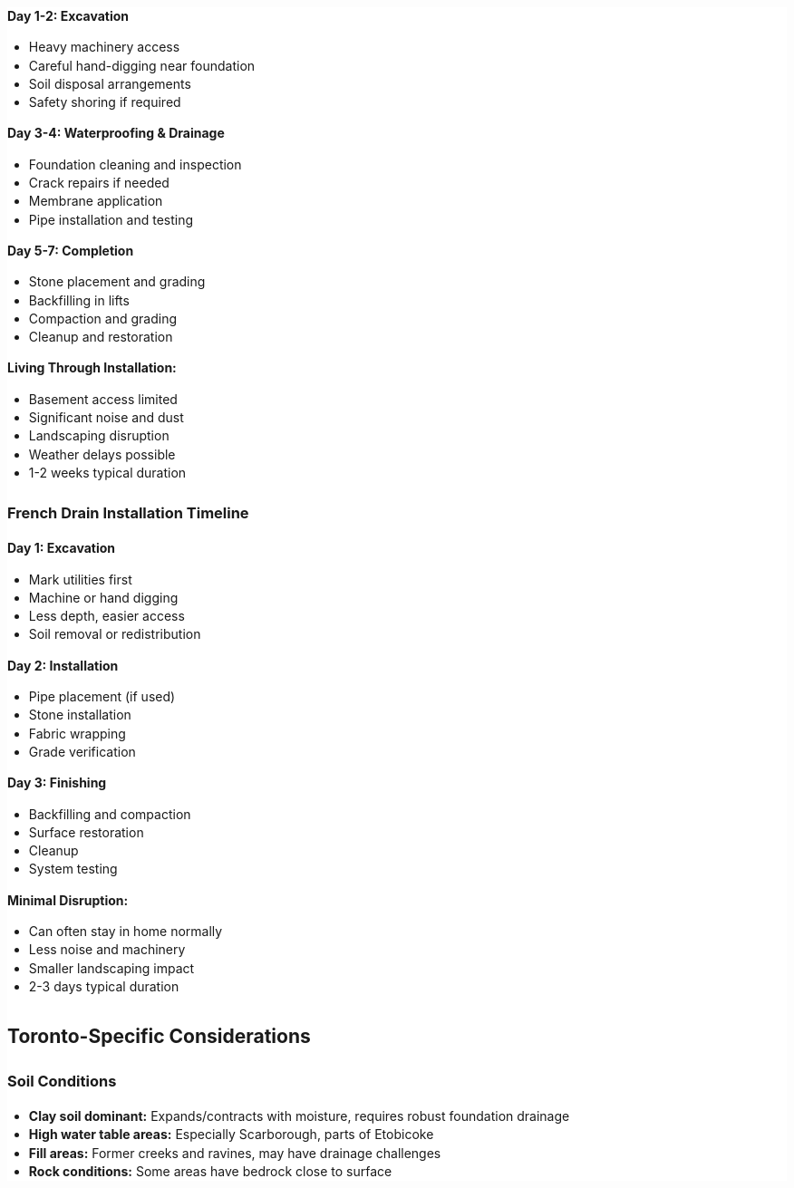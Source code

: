 **Day 1-2: Excavation**
- Heavy machinery access
- Careful hand-digging near foundation
- Soil disposal arrangements
- Safety shoring if required

**Day 3-4: Waterproofing & Drainage**
- Foundation cleaning and inspection
- Crack repairs if needed
- Membrane application
- Pipe installation and testing

**Day 5-7: Completion**
- Stone placement and grading
- Backfilling in lifts
- Compaction and grading
- Cleanup and restoration

**Living Through Installation:**
- Basement access limited
- Significant noise and dust
- Landscaping disruption
- Weather delays possible
- 1-2 weeks typical duration

### French Drain Installation Timeline

**Day 1: Excavation**
- Mark utilities first
- Machine or hand digging
- Less depth, easier access
- Soil removal or redistribution

**Day 2: Installation**
- Pipe placement (if used)
- Stone installation
- Fabric wrapping
- Grade verification

**Day 3: Finishing**
- Backfilling and compaction
- Surface restoration
- Cleanup
- System testing

**Minimal Disruption:**
- Can often stay in home normally
- Less noise and machinery
- Smaller landscaping impact
- 2-3 days typical duration

## Toronto-Specific Considerations

### Soil Conditions
- **Clay soil dominant:** Expands/contracts with moisture, requires robust foundation drainage
- **High water table areas:** Especially Scarborough, parts of Etobicoke
- **Fill areas:** Former creeks and ravines, may have drainage challenges
- **Rock conditions:** Some areas have bedrock close to surface
